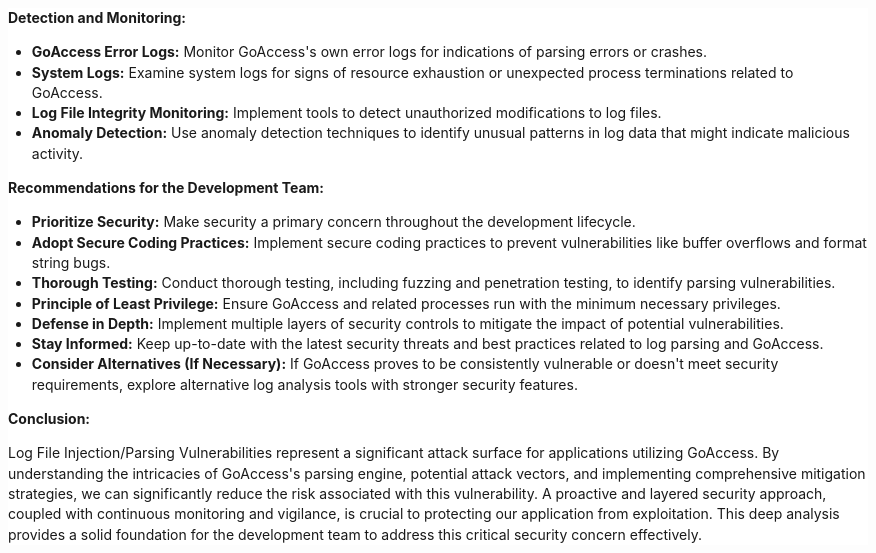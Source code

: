**Detection and Monitoring:**

* **GoAccess Error Logs:**  Monitor GoAccess's own error logs for indications of parsing errors or crashes.
* **System Logs:**  Examine system logs for signs of resource exhaustion or unexpected process terminations related to GoAccess.
* **Log File Integrity Monitoring:**  Implement tools to detect unauthorized modifications to log files.
* **Anomaly Detection:**  Use anomaly detection techniques to identify unusual patterns in log data that might indicate malicious activity.

**Recommendations for the Development Team:**

* **Prioritize Security:**  Make security a primary concern throughout the development lifecycle.
* **Adopt Secure Coding Practices:**  Implement secure coding practices to prevent vulnerabilities like buffer overflows and format string bugs.
* **Thorough Testing:**  Conduct thorough testing, including fuzzing and penetration testing, to identify parsing vulnerabilities.
* **Principle of Least Privilege:**  Ensure GoAccess and related processes run with the minimum necessary privileges.
* **Defense in Depth:**  Implement multiple layers of security controls to mitigate the impact of potential vulnerabilities.
* **Stay Informed:**  Keep up-to-date with the latest security threats and best practices related to log parsing and GoAccess.
* **Consider Alternatives (If Necessary):**  If GoAccess proves to be consistently vulnerable or doesn't meet security requirements, explore alternative log analysis tools with stronger security features.

**Conclusion:**

Log File Injection/Parsing Vulnerabilities represent a significant attack surface for applications utilizing GoAccess. By understanding the intricacies of GoAccess's parsing engine, potential attack vectors, and implementing comprehensive mitigation strategies, we can significantly reduce the risk associated with this vulnerability. A proactive and layered security approach, coupled with continuous monitoring and vigilance, is crucial to protecting our application from exploitation. This deep analysis provides a solid foundation for the development team to address this critical security concern effectively.
